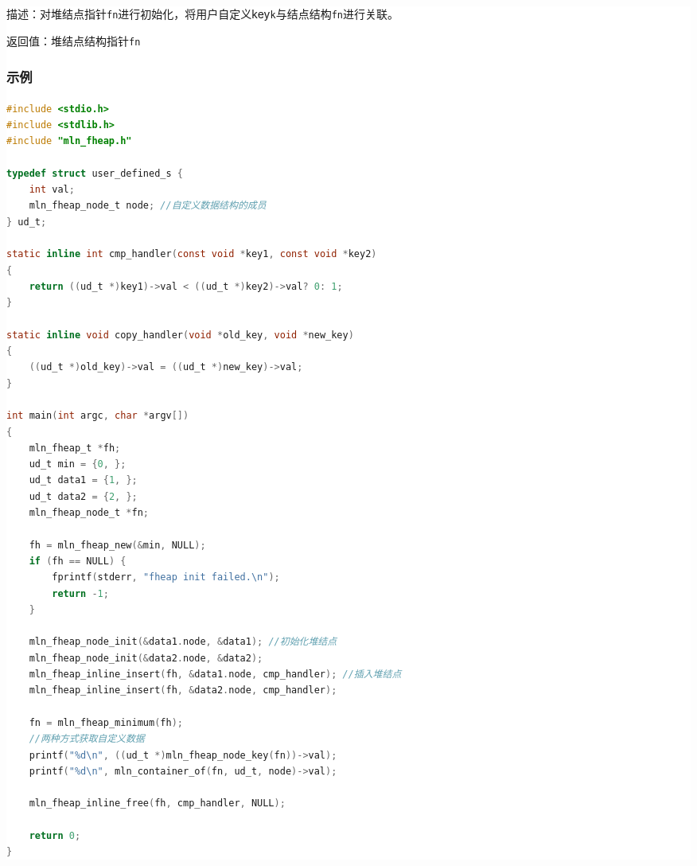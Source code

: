 描述：对堆结点指针`fn`进行初始化，将用户自定义key`k`与结点结构`fn`进行关联。

返回值：堆结点结构指针`fn`



### 示例

```c
#include <stdio.h>
#include <stdlib.h>
#include "mln_fheap.h"

typedef struct user_defined_s {
    int val;
    mln_fheap_node_t node; //自定义数据结构的成员
} ud_t;

static inline int cmp_handler(const void *key1, const void *key2)
{
    return ((ud_t *)key1)->val < ((ud_t *)key2)->val? 0: 1;
}

static inline void copy_handler(void *old_key, void *new_key)
{
    ((ud_t *)old_key)->val = ((ud_t *)new_key)->val;
}

int main(int argc, char *argv[])
{
    mln_fheap_t *fh;
    ud_t min = {0, };
    ud_t data1 = {1, };
    ud_t data2 = {2, };
    mln_fheap_node_t *fn;

    fh = mln_fheap_new(&min, NULL);
    if (fh == NULL) {
        fprintf(stderr, "fheap init failed.\n");
        return -1;
    }

    mln_fheap_node_init(&data1.node, &data1); //初始化堆结点
    mln_fheap_node_init(&data2.node, &data2);
    mln_fheap_inline_insert(fh, &data1.node, cmp_handler); //插入堆结点
    mln_fheap_inline_insert(fh, &data2.node, cmp_handler);

    fn = mln_fheap_minimum(fh);
    //两种方式获取自定义数据
    printf("%d\n", ((ud_t *)mln_fheap_node_key(fn))->val);
    printf("%d\n", mln_container_of(fn, ud_t, node)->val);

    mln_fheap_inline_free(fh, cmp_handler, NULL);

    return 0;
}
```
